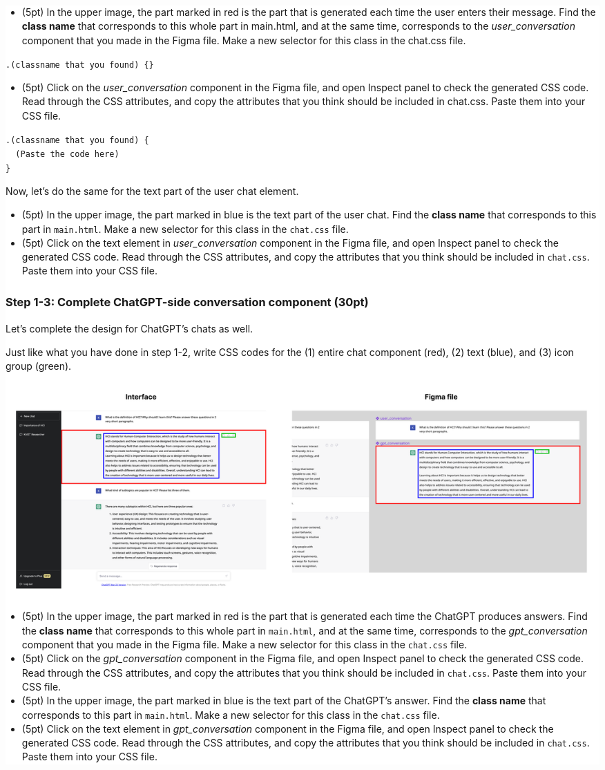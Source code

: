 * (5pt) In the upper image, the part marked in red is the part that is generated each time the user enters their message. Find the **class name** that corresponds to this whole part in main.html, and at the same time, corresponds to the *user_conversation* component that you made in the Figma file. Make a new selector for this class in the chat.css file.

```
.(classname that you found) {}
```

* (5pt) Click on the *user_conversation* component in the Figma file, and open Inspect panel to check the generated CSS code. Read through the CSS attributes, and copy the attributes that you think should be included in chat.css. Paste them into your CSS file.

```
.(classname that you found) {
  (Paste the code here)
}
```

Now, let’s do the same for the text part of the user chat element.
* (5pt) In the upper image, the part marked in blue is the text part of the user chat. Find the **class name** that corresponds to this part in `main.html`. Make a new selector for this class in the `chat.css` file.
* (5pt) Click on the text element in *user_conversation* component in the Figma file, and open Inspect panel to check the generated CSS code. Read through the CSS attributes, and copy the attributes that you think should be included in `chat.css`. Paste them into your CSS file.

### **Step 1-3: Complete ChatGPT-side conversation component (30pt)**
Let’s complete the design for ChatGPT’s chats as well.

Just like what you have done in step 1-2, write CSS codes for the (1) entire chat component (red), (2) text (blue), and (3) icon group (green).

![step1-3](/_images/hw3_imgs/step1-3.png)

* (5pt) In the upper image, the part marked in red is the part that is generated each time the ChatGPT produces answers. Find the **class name** that corresponds to this whole part in `main.html`, and at the same time, corresponds to the *gpt_conversation* component that you made in the Figma file. Make a new selector for this class in the `chat.css` file.
* (5pt) Click on the *gpt_conversation* component in the Figma file, and open Inspect panel to check the generated CSS code. Read through the CSS attributes, and copy the attributes that you think should be included in `chat.css`. Paste them into your CSS file.
* (5pt) In the upper image, the part marked in blue is the text part of the ChatGPT’s answer. Find the **class name** that corresponds to this part in `main.html`. Make a new selector for this class in the `chat.css` file.
* (5pt) Click on the text element in *gpt_conversation* component in the Figma file, and open Inspect panel to check the generated CSS code. Read through the CSS attributes, and copy the attributes that you think should be included in `chat.css`. Paste them into your CSS file.